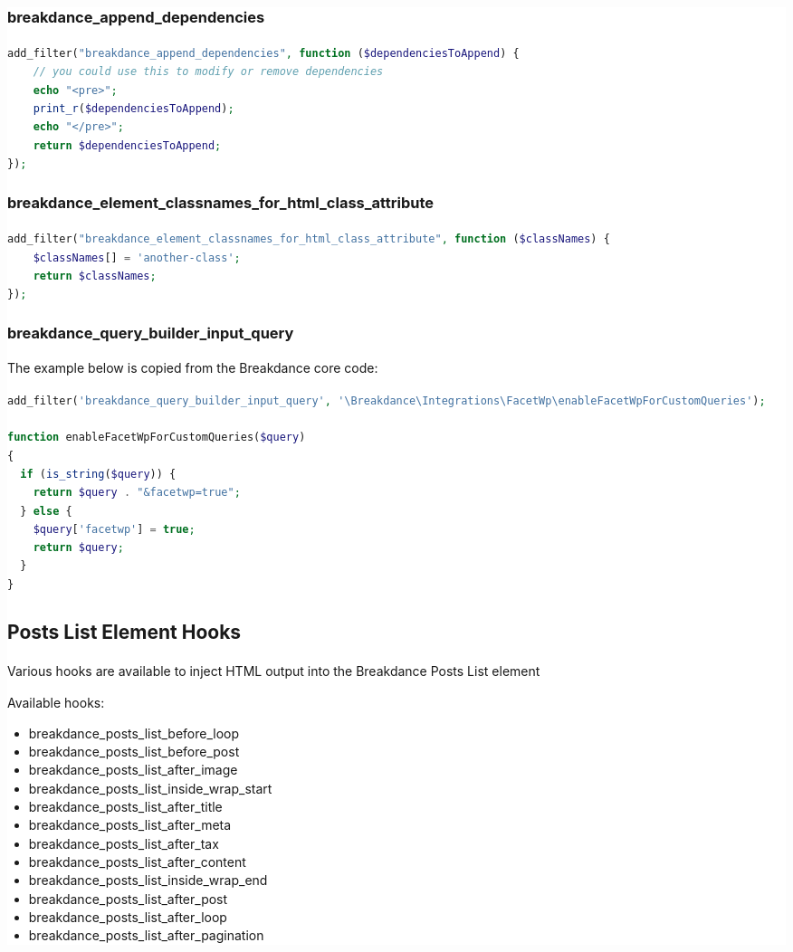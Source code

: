 ### breakdance_append_dependencies

```php
add_filter("breakdance_append_dependencies", function ($dependenciesToAppend) {
    // you could use this to modify or remove dependencies
    echo "<pre>";
    print_r($dependenciesToAppend);
    echo "</pre>";
    return $dependenciesToAppend;
});
```

### breakdance_element_classnames_for_html_class_attribute

```php
add_filter("breakdance_element_classnames_for_html_class_attribute", function ($classNames) {
    $classNames[] = 'another-class';
    return $classNames;
});
```

### breakdance_query_builder_input_query

The example below is copied from the Breakdance core code:

```php
add_filter('breakdance_query_builder_input_query', '\Breakdance\Integrations\FacetWp\enableFacetWpForCustomQueries');

function enableFacetWpForCustomQueries($query)
{
  if (is_string($query)) {
    return $query . "&facetwp=true";
  } else {
    $query['facetwp'] = true;
    return $query;
  }
}
```

## Posts List Element Hooks

Various hooks are available to inject HTML output into the Breakdance Posts List element

Available hooks:

- breakdance_posts_list_before_loop
- breakdance_posts_list_before_post
- breakdance_posts_list_after_image
- breakdance_posts_list_inside_wrap_start
- breakdance_posts_list_after_title
- breakdance_posts_list_after_meta
- breakdance_posts_list_after_tax
- breakdance_posts_list_after_content
- breakdance_posts_list_inside_wrap_end
- breakdance_posts_list_after_post
- breakdance_posts_list_after_loop
- breakdance_posts_list_after_pagination
